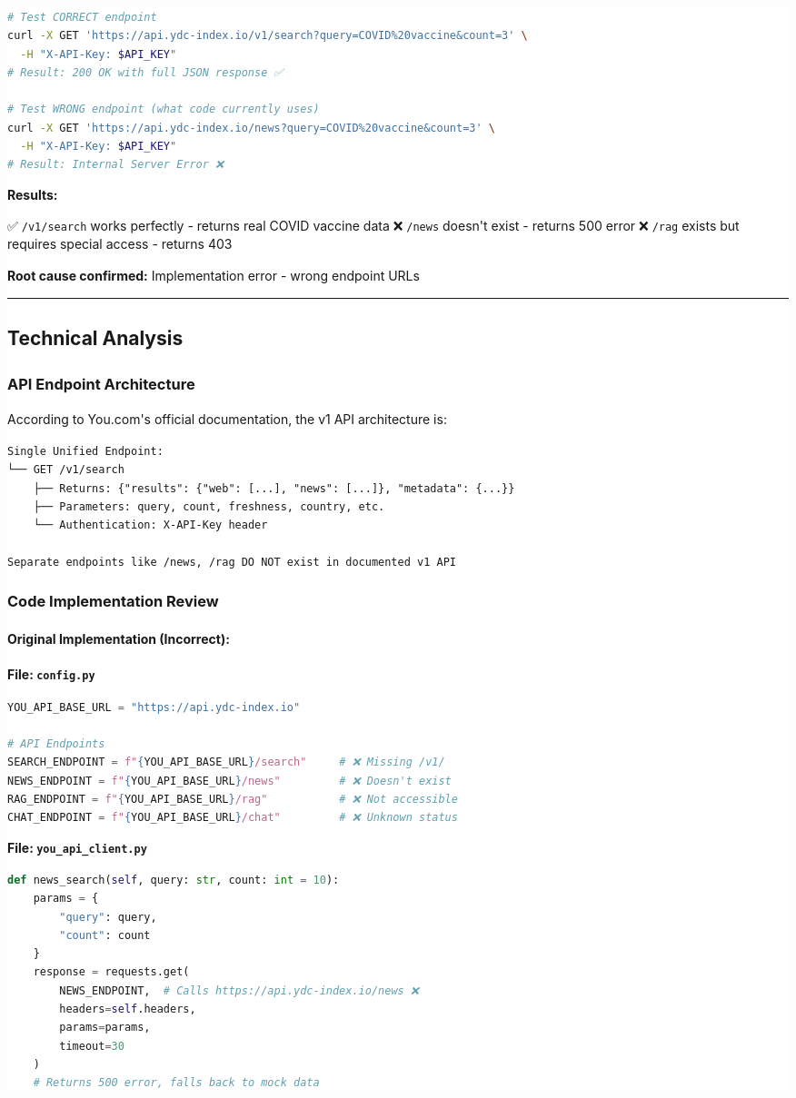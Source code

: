 ```bash
# Test CORRECT endpoint
curl -X GET 'https://api.ydc-index.io/v1/search?query=COVID%20vaccine&count=3' \
  -H "X-API-Key: $API_KEY"
# Result: 200 OK with full JSON response ✅

# Test WRONG endpoint (what code currently uses)
curl -X GET 'https://api.ydc-index.io/news?query=COVID%20vaccine&count=3' \
  -H "X-API-Key: $API_KEY"
# Result: Internal Server Error ❌
```

**Results:**

✅ `/v1/search` works perfectly - returns real COVID vaccine data
❌ `/news` doesn't exist - returns 500 error
❌ `/rag` exists but requires special access - returns 403

**Root cause confirmed:** Implementation error - wrong endpoint URLs

---

## Technical Analysis

### API Endpoint Architecture

According to You.com's official documentation, the v1 API architecture is:

```
Single Unified Endpoint:
└── GET /v1/search
    ├── Returns: {"results": {"web": [...], "news": [...]}, "metadata": {...}}
    ├── Parameters: query, count, freshness, country, etc.
    └── Authentication: X-API-Key header

Separate endpoints like /news, /rag DO NOT exist in documented v1 API
```

### Code Implementation Review

#### Original Implementation (Incorrect):

**File: `config.py`**
```python
YOU_API_BASE_URL = "https://api.ydc-index.io"

# API Endpoints
SEARCH_ENDPOINT = f"{YOU_API_BASE_URL}/search"     # ❌ Missing /v1/
NEWS_ENDPOINT = f"{YOU_API_BASE_URL}/news"         # ❌ Doesn't exist
RAG_ENDPOINT = f"{YOU_API_BASE_URL}/rag"           # ❌ Not accessible
CHAT_ENDPOINT = f"{YOU_API_BASE_URL}/chat"         # ❌ Unknown status
```

**File: `you_api_client.py`**
```python
def news_search(self, query: str, count: int = 10):
    params = {
        "query": query,
        "count": count
    }
    response = requests.get(
        NEWS_ENDPOINT,  # Calls https://api.ydc-index.io/news ❌
        headers=self.headers,
        params=params,
        timeout=30
    )
    # Returns 500 error, falls back to mock data
```